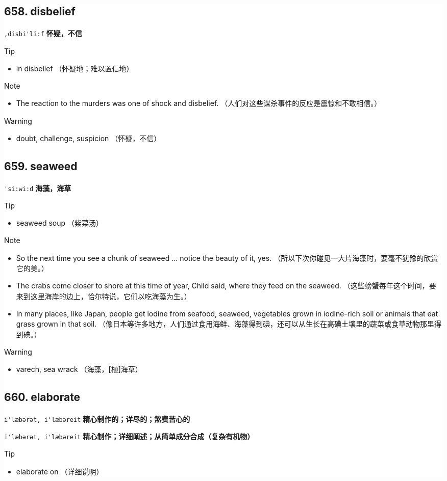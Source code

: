 ## 658. disbelief

`,disbi'li:f`  **怀疑，不信**

> [!TIP]
>
> - in disbelief （怀疑地；难以置信地）
>

> [!NOTE]
>
> - The reaction to the murders was one of shock and disbelief. （人们对这些谋杀事件的反应是震惊和不敢相信。）
>

> [!WARNING]
>
> - doubt, challenge, suspicion （怀疑，不信）
>

## 659. seaweed

`'si:wi:d`  **海藻，海草**

> [!TIP]
>
> - seaweed soup （紫菜汤）
>

> [!NOTE]
>
> - So the next time you see a chunk of seaweed ... notice the beauty of it, yes. （所以下次你碰见一大片海藻时，要毫不犹豫的欣赏它的美。）
>
> - The crabs come closer to shore at this time of year, Child said, where they feed on the seaweed. （这些螃蟹每年这个时间，要来到这里海岸的边上，恰尔特说，它们以吃海藻为生。）
>
> - In many places, like Japan, people get iodine from seafood, seaweed, vegetables grown in iodine-rich soil or animals that eat grass grown in that soil. （像日本等许多地方，人们通过食用海鲜、海藻得到碘，还可以从生长在高碘土壤里的蔬菜或食草动物那里得到碘。）
>

> [!WARNING]
>
> - varech, sea wrack （海藻，[植]海草）
>

## 660. elaborate

`i'læbərət, i'læbəreit`  **精心制作的；详尽的；煞费苦心的**

`i'læbərət, i'læbəreit`  **精心制作；详细阐述；从简单成分合成（复杂有机物）**

> [!TIP]
>
> - elaborate on （详细说明）
>
